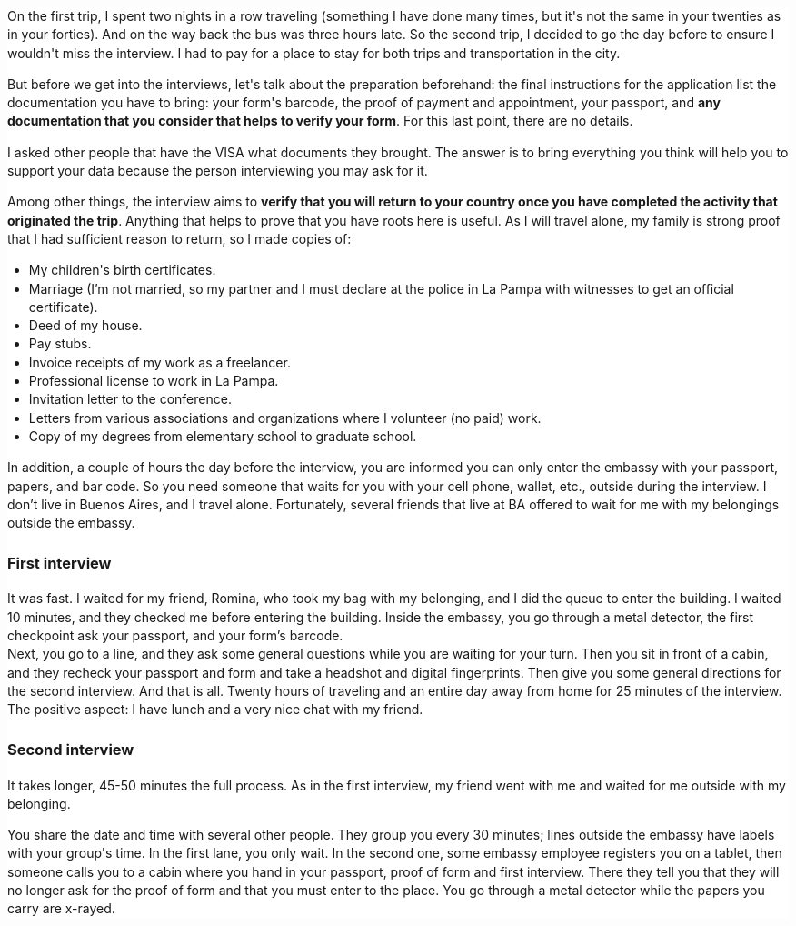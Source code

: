 On the first trip, I spent two nights in a row traveling (something I have done many times, but it's not the same in your twenties as in your forties). And on the way back the bus was three hours late. So the second trip, I decided to go the day before to ensure I wouldn't miss the interview.  I had to pay for a place to stay for both trips and transportation in the city. 

But before we get into the interviews, let's talk about the preparation beforehand: the final instructions for the application list the documentation you have to bring: your form's barcode, the proof of payment and appointment, your passport, and __any documentation that you consider that helps to verify your form__.  For this last point, there are no details.

I asked other people that have the VISA what documents they brought. The answer is to bring everything you think will help you to support your data because the person interviewing you may ask for it.

Among other things, the interview aims to __verify that you will return to your country once you have completed the activity that originated the trip__.  Anything that helps to prove that you have roots here is useful.  As I will travel alone, my family is strong proof that I had sufficient reason to return, so I made copies of:

* My children's birth certificates.
* Marriage (I’m not married, so my partner and I must declare at the police in La Pampa with witnesses to get an official certificate).
* Deed of my house.
* Pay stubs.
* Invoice receipts of my work as a freelancer.
* Professional license to work in La Pampa.
* Invitation letter to the conference.
* Letters from various associations and organizations where I volunteer (no paid) work.
* Copy of my degrees from elementary school to graduate school.

In addition, a couple of hours the day before the interview, you are informed you can only enter the embassy with your passport, papers, and bar code.  So you need someone that waits for you with your cell phone, wallet, etc., outside during the interview. I don’t live in Buenos Aires, and I travel alone. Fortunately, several friends that live at BA offered to wait for me with my belongings outside the embassy.

### First interview

It was fast.  I waited for my friend, Romina, who took my bag with my belonging, and I did the queue to enter the building. I waited 10 minutes, and they checked me before entering the building. Inside the embassy, you go through a metal detector, the first checkpoint ask your passport, and your form’s barcode.  
Next, you go to a line, and they ask some general questions while you are waiting for your turn.  Then you sit in front of a cabin, and they recheck your passport and form and take a headshot and digital fingerprints. Then give you some general directions for the second interview.  And that is all.  Twenty hours of traveling and an entire day away from home for 25 minutes of the interview. The positive aspect: I have lunch and a very nice chat with my friend.

### Second interview

It takes longer, 45-50 minutes the full process. As in the first interview, my friend went with me and waited for me outside with my belonging.

You share the date and time with several other people. They group you every 30 minutes; lines outside the embassy have labels with your group's time. In the first lane, you only wait. In the second one, some embassy employee registers you on a tablet, then someone calls you to a cabin where you hand in your passport, proof of form and first interview.  There they tell you that they will no longer ask for the proof of form and that you must enter to the place.  You go through a metal detector while the papers you carry are x-rayed. 
